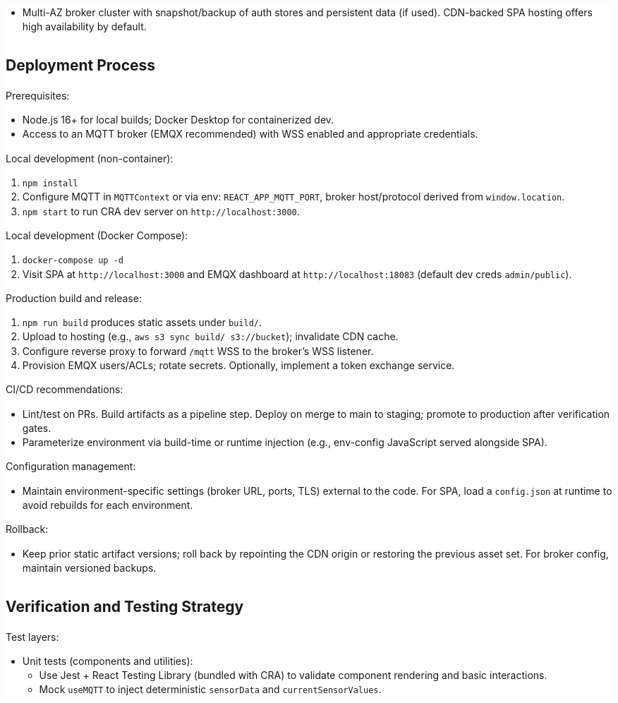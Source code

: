 - Multi-AZ broker cluster with snapshot/backup of auth stores and persistent data (if used). CDN-backed SPA hosting offers high availability by default.


## Deployment Process

Prerequisites:

- Node.js 16+ for local builds; Docker Desktop for containerized dev.
- Access to an MQTT broker (EMQX recommended) with WSS enabled and appropriate credentials.

Local development (non-container):

1) `npm install`
2) Configure MQTT in `MQTTContext` or via env: `REACT_APP_MQTT_PORT`, broker host/protocol derived from `window.location`.
3) `npm start` to run CRA dev server on `http://localhost:3000`.

Local development (Docker Compose):

1) `docker-compose up -d`
2) Visit SPA at `http://localhost:3000` and EMQX dashboard at `http://localhost:18083` (default dev creds `admin/public`).

Production build and release:

1) `npm run build` produces static assets under `build/`.
2) Upload to hosting (e.g., `aws s3 sync build/ s3://bucket`); invalidate CDN cache.
3) Configure reverse proxy to forward `/mqtt` WSS to the broker’s WSS listener.
4) Provision EMQX users/ACLs; rotate secrets. Optionally, implement a token exchange service.

CI/CD recommendations:

- Lint/test on PRs. Build artifacts as a pipeline step. Deploy on merge to main to staging; promote to production after verification gates.
- Parameterize environment via build-time or runtime injection (e.g., env-config JavaScript served alongside SPA).

Configuration management:

- Maintain environment-specific settings (broker URL, ports, TLS) external to the code. For SPA, load a `config.json` at runtime to avoid rebuilds for each environment.

Rollback:

- Keep prior static artifact versions; roll back by repointing the CDN origin or restoring the previous asset set. For broker config, maintain versioned backups.


## Verification and Testing Strategy

Test layers:

- Unit tests (components and utilities):
  - Use Jest + React Testing Library (bundled with CRA) to validate component rendering and basic interactions.
  - Mock `useMQTT` to inject deterministic `sensorData` and `currentSensorValues`.
